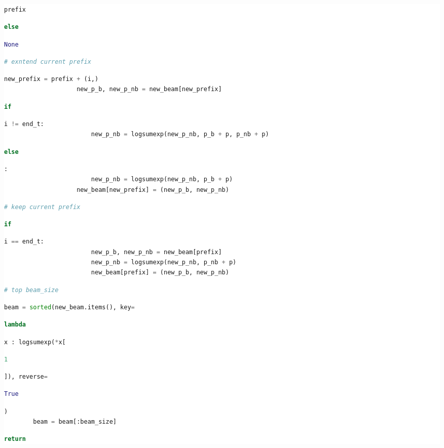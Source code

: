 ```python
```
```python
prefix
```
```python
else
```
```python
None
```
```python
# exntend current prefix
```
```python
new_prefix = prefix + (i,)
                    new_p_b, new_p_nb = new_beam[new_prefix]
```
```python
if
```
```python
i != end_t:
                        new_p_nb = logsumexp(new_p_nb, p_b + p, p_nb + p)
```
```python
else
```
```python
:
                        new_p_nb = logsumexp(new_p_nb, p_b + p)
                    new_beam[new_prefix] = (new_p_b, new_p_nb)
```
```python
# keep current prefix
```
```python
if
```
```python
i == end_t:
                        new_p_b, new_p_nb = new_beam[prefix]
                        new_p_nb = logsumexp(new_p_nb, p_nb + p)
                        new_beam[prefix] = (new_p_b, new_p_nb)
```
```python
# top beam_size
```
```python
beam = sorted(new_beam.items(), key=
```
```python
lambda
```
```python
x : logsumexp(*x[
```
```python
1
```
```python
]), reverse=
```
```python
True
```
```python
)
        beam = beam[:beam_size]
```
```python
return
```